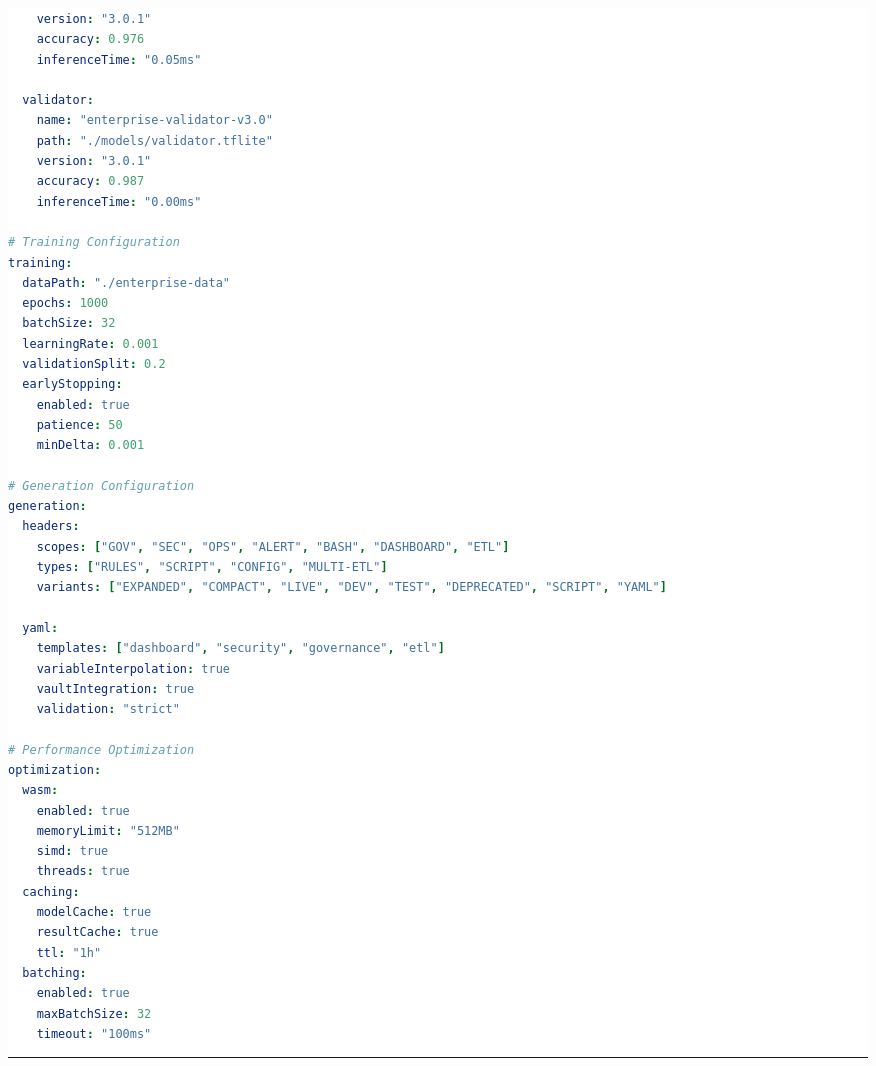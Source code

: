 ```yaml
    version: "3.0.1"
    accuracy: 0.976
    inferenceTime: "0.05ms"
  
  validator:
    name: "enterprise-validator-v3.0"
    path: "./models/validator.tflite"
    version: "3.0.1"
    accuracy: 0.987
    inferenceTime: "0.00ms"

# Training Configuration
training:
  dataPath: "./enterprise-data"
  epochs: 1000
  batchSize: 32
  learningRate: 0.001
  validationSplit: 0.2
  earlyStopping:
    enabled: true
    patience: 50
    minDelta: 0.001

# Generation Configuration
generation:
  headers:
    scopes: ["GOV", "SEC", "OPS", "ALERT", "BASH", "DASHBOARD", "ETL"]
    types: ["RULES", "SCRIPT", "CONFIG", "MULTI-ETL"]
    variants: ["EXPANDED", "COMPACT", "LIVE", "DEV", "TEST", "DEPRECATED", "SCRIPT", "YAML"]
  
  yaml:
    templates: ["dashboard", "security", "governance", "etl"]
    variableInterpolation: true
    vaultIntegration: true
    validation: "strict"

# Performance Optimization
optimization:
  wasm:
    enabled: true
    memoryLimit: "512MB"
    simd: true
    threads: true
  caching:
    modelCache: true
    resultCache: true
    ttl: "1h"
  batching:
    enabled: true
    maxBatchSize: 32
    timeout: "100ms"
```

---